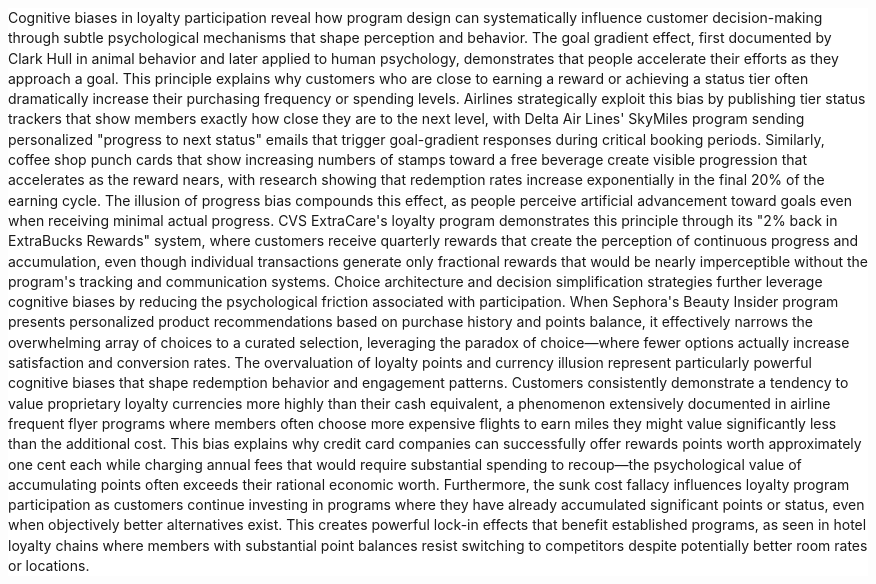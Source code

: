 Cognitive biases in loyalty participation reveal how program design can systematically influence customer decision-making through subtle psychological mechanisms that shape perception and behavior. The goal gradient effect, first documented by Clark Hull in animal behavior and later applied to human psychology, demonstrates that people accelerate their efforts as they approach a goal. This principle explains why customers who are close to earning a reward or achieving a status tier often dramatically increase their purchasing frequency or spending levels. Airlines strategically exploit this bias by publishing tier status trackers that show members exactly how close they are to the next level, with Delta Air Lines' SkyMiles program sending personalized "progress to next status" emails that trigger goal-gradient responses during critical booking periods. Similarly, coffee shop punch cards that show increasing numbers of stamps toward a free beverage create visible progression that accelerates as the reward nears, with research showing that redemption rates increase exponentially in the final 20% of the earning cycle. The illusion of progress bias compounds this effect, as people perceive artificial advancement toward goals even when receiving minimal actual progress. CVS ExtraCare's loyalty program demonstrates this principle through its "2% back in ExtraBucks Rewards" system, where customers receive quarterly rewards that create the perception of continuous progress and accumulation, even though individual transactions generate only fractional rewards that would be nearly imperceptible without the program's tracking and communication systems. Choice architecture and decision simplification strategies further leverage cognitive biases by reducing the psychological friction associated with participation. When Sephora's Beauty Insider program presents personalized product recommendations based on purchase history and points balance, it effectively narrows the overwhelming array of choices to a curated selection, leveraging the paradox of choice—where fewer options actually increase satisfaction and conversion rates. The overvaluation of loyalty points and currency illusion represent particularly powerful cognitive biases that shape redemption behavior and engagement patterns. Customers consistently demonstrate a tendency to value proprietary loyalty currencies more highly than their cash equivalent, a phenomenon extensively documented in airline frequent flyer programs where members often choose more expensive flights to earn miles they might value significantly less than the additional cost. This bias explains why credit card companies can successfully offer rewards points worth approximately one cent each while charging annual fees that would require substantial spending to recoup—the psychological value of accumulating points often exceeds their rational economic worth. Furthermore, the sunk cost fallacy influences loyalty program participation as customers continue investing in programs where they have already accumulated significant points or status, even when objectively better alternatives exist. This creates powerful lock-in effects that benefit established programs, as seen in hotel loyalty chains where members with substantial point balances resist switching to competitors despite potentially better room rates or locations.
